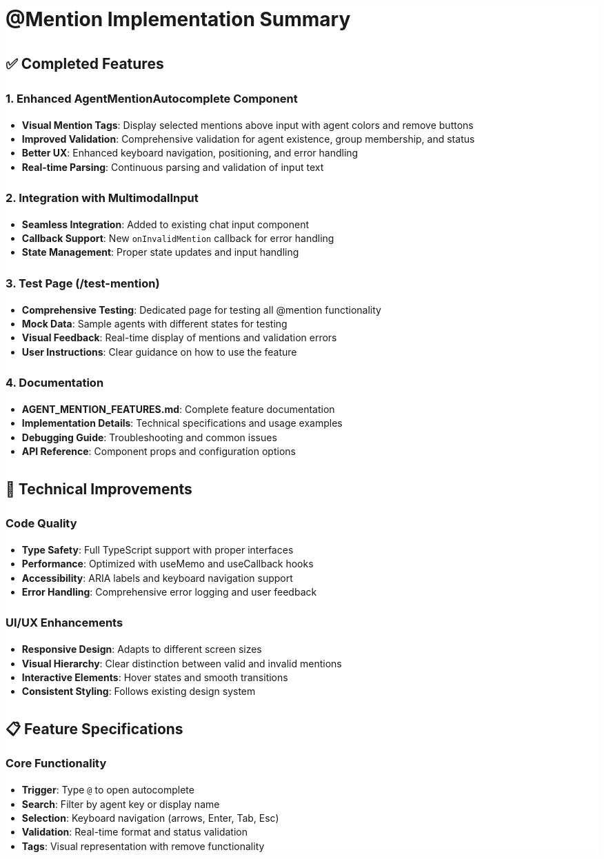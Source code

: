 # @Mention Implementation Summary

## ✅ Completed Features

### 1. Enhanced AgentMentionAutocomplete Component
- **Visual Mention Tags**: Display selected mentions above input with agent colors and remove buttons
- **Improved Validation**: Comprehensive validation for agent existence, group membership, and status
- **Better UX**: Enhanced keyboard navigation, positioning, and error handling
- **Real-time Parsing**: Continuous parsing and validation of input text

### 2. Integration with MultimodalInput
- **Seamless Integration**: Added to existing chat input component
- **Callback Support**: New `onInvalidMention` callback for error handling
- **State Management**: Proper state updates and input handling

### 3. Test Page (/test-mention)
- **Comprehensive Testing**: Dedicated page for testing all @mention functionality
- **Mock Data**: Sample agents with different states for testing
- **Visual Feedback**: Real-time display of mentions and validation errors
- **User Instructions**: Clear guidance on how to use the feature

### 4. Documentation
- **AGENT_MENTION_FEATURES.md**: Complete feature documentation
- **Implementation Details**: Technical specifications and usage examples
- **Debugging Guide**: Troubleshooting and common issues
- **API Reference**: Component props and configuration options

## 🔧 Technical Improvements

### Code Quality
- **Type Safety**: Full TypeScript support with proper interfaces
- **Performance**: Optimized with useMemo and useCallback hooks
- **Accessibility**: ARIA labels and keyboard navigation support
- **Error Handling**: Comprehensive error logging and user feedback

### UI/UX Enhancements
- **Responsive Design**: Adapts to different screen sizes
- **Visual Hierarchy**: Clear distinction between valid and invalid mentions
- **Interactive Elements**: Hover states and smooth transitions
- **Consistent Styling**: Follows existing design system

## 📋 Feature Specifications

### Core Functionality
- **Trigger**: Type `@` to open autocomplete
- **Search**: Filter by agent key or display name
- **Selection**: Keyboard navigation (arrows, Enter, Tab, Esc)
- **Validation**: Real-time format and status validation
- **Tags**: Visual representation with remove functionality

